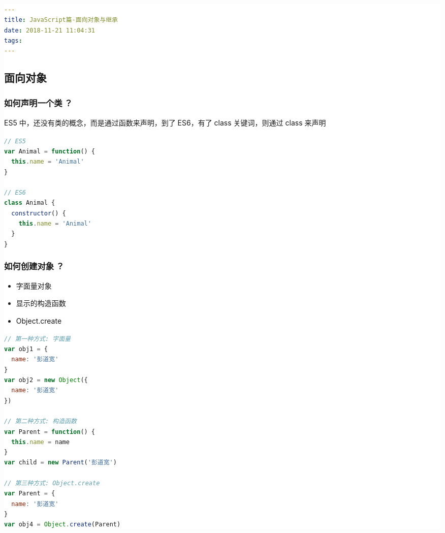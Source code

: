 ```yaml
---
title: JavaScript篇-面向对象与继承
date: 2018-11-21 11:04:31
tags:
---
```


## 面向对象

### 如何声明一个类 ？

ES5 中，还没有类的概念，而是通过函数来声明，到了 ES6，有了 class 关键词，则通过 class 来声明

```javascript
// ES5
var Animal = function() {
  this.name = 'Animal'
}

// ES6
class Animal {
  constructor() {
    this.name = 'Animal'
  }
}
```

### 如何创建对象 ？

- 字面量对象

- 显示的构造函数

- Object.create

```javascript
// 第一种方式: 字面量
var obj1 = {
  name: '彭道宽'
}
var obj2 = new Object({
  name: '彭道宽'
})

// 第二种方式: 构造函数
var Parent = function() {
  this.name = name
}
var child = new Parent('彭道宽')

// 第三种方式: Object.create
var Parent = {
  name: '彭道宽'
}
var obj4 = Object.create(Parent)
```
